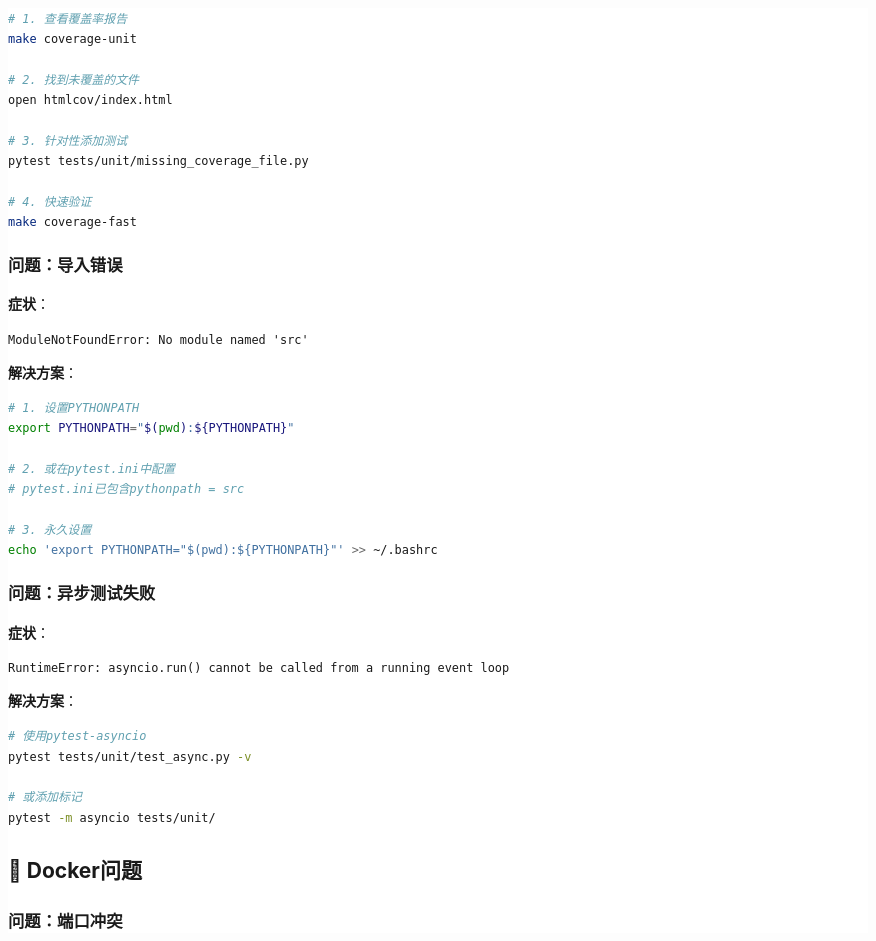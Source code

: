 ```bash
# 1. 查看覆盖率报告
make coverage-unit

# 2. 找到未覆盖的文件
open htmlcov/index.html

# 3. 针对性添加测试
pytest tests/unit/missing_coverage_file.py

# 4. 快速验证
make coverage-fast
```

### 问题：导入错误

**症状**：

```
ModuleNotFoundError: No module named 'src'
```

**解决方案**：

```bash
# 1. 设置PYTHONPATH
export PYTHONPATH="$(pwd):${PYTHONPATH}"

# 2. 或在pytest.ini中配置
# pytest.ini已包含pythonpath = src

# 3. 永久设置
echo 'export PYTHONPATH="$(pwd):${PYTHONPATH}"' >> ~/.bashrc
```

### 问题：异步测试失败

**症状**：

```
RuntimeError: asyncio.run() cannot be called from a running event loop
```

**解决方案**：

```bash
# 使用pytest-asyncio
pytest tests/unit/test_async.py -v

# 或添加标记
pytest -m asyncio tests/unit/
```

## 🐳 Docker问题

### 问题：端口冲突
